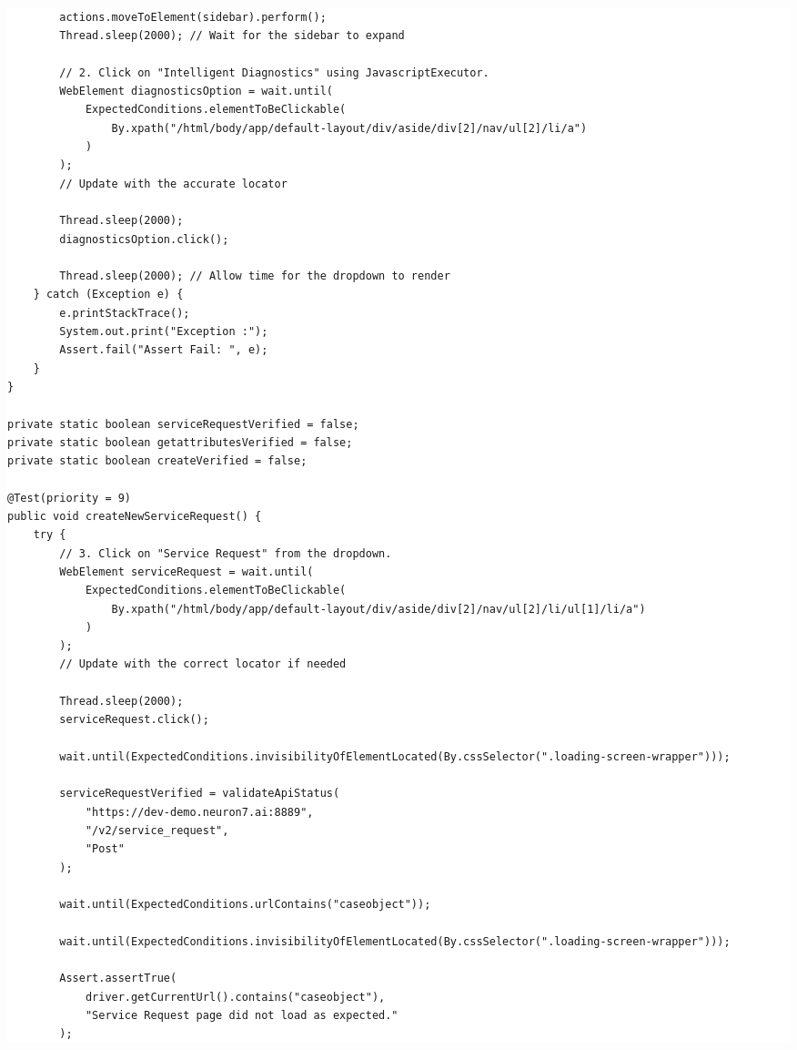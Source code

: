             actions.moveToElement(sidebar).perform();
            Thread.sleep(2000); // Wait for the sidebar to expand

            // 2. Click on "Intelligent Diagnostics" using JavascriptExecutor.
            WebElement diagnosticsOption = wait.until(
                ExpectedConditions.elementToBeClickable(
                    By.xpath("/html/body/app/default-layout/div/aside/div[2]/nav/ul[2]/li/a")
                )
            );
            // Update with the accurate locator

            Thread.sleep(2000);
            diagnosticsOption.click();

            Thread.sleep(2000); // Allow time for the dropdown to render
        } catch (Exception e) {
            e.printStackTrace();
            System.out.print("Exception :");
            Assert.fail("Assert Fail: ", e);
        }
    }

    private static boolean serviceRequestVerified = false;
    private static boolean getattributesVerified = false;
    private static boolean createVerified = false;

    @Test(priority = 9)
    public void createNewServiceRequest() {
        try {
            // 3. Click on "Service Request" from the dropdown.
            WebElement serviceRequest = wait.until(
                ExpectedConditions.elementToBeClickable(
                    By.xpath("/html/body/app/default-layout/div/aside/div[2]/nav/ul[2]/li/ul[1]/li/a")
                )
            );
            // Update with the correct locator if needed

            Thread.sleep(2000);
            serviceRequest.click();

            wait.until(ExpectedConditions.invisibilityOfElementLocated(By.cssSelector(".loading-screen-wrapper")));

            serviceRequestVerified = validateApiStatus(
                "https://dev-demo.neuron7.ai:8889",
                "/v2/service_request",
                "Post"
            );

            wait.until(ExpectedConditions.urlContains("caseobject"));

            wait.until(ExpectedConditions.invisibilityOfElementLocated(By.cssSelector(".loading-screen-wrapper")));

            Assert.assertTrue(
                driver.getCurrentUrl().contains("caseobject"),
                "Service Request page did not load as expected."
            );
